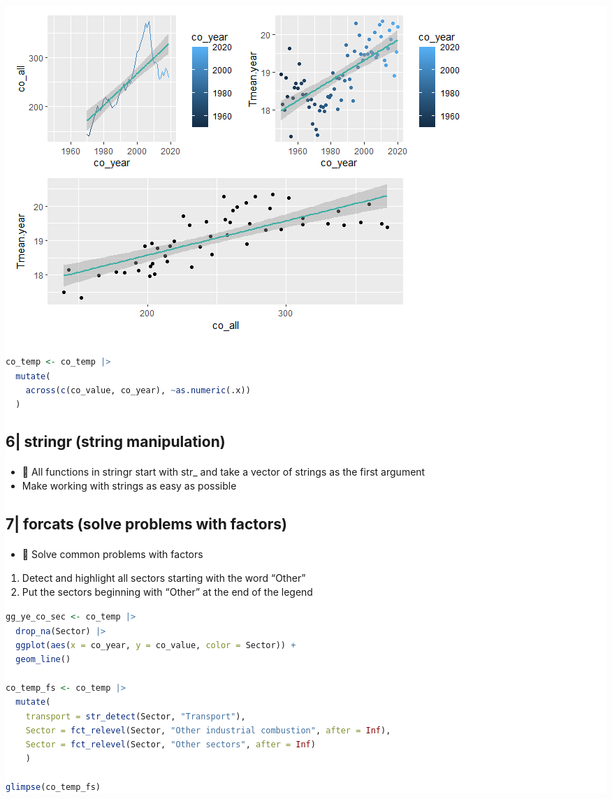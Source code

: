 ![](intro_tidyverse_files/figure-gfm/ggplot-1.png)

``` r
co_temp <- co_temp |>
  mutate(
    across(c(co_value, co_year), ~as.numeric(.x))
  )
```

## 6\| stringr (string manipulation)

-   📝 All functions in stringr start with str\_ and take a vector of
    strings as the first argument
-   Make working with strings as easy as possible

## 7\| forcats (solve problems with factors)

-   📝 Solve common problems with factors

1.  Detect and highlight all sectors starting with the word “Other”
2.  Put the sectors beginning with “Other” at the end of the legend

``` r
gg_ye_co_sec <- co_temp |>
  drop_na(Sector) |>
  ggplot(aes(x = co_year, y = co_value, color = Sector)) +
  geom_line()

co_temp_fs <- co_temp |>
  mutate(
    transport = str_detect(Sector, "Transport"),
    Sector = fct_relevel(Sector, "Other industrial combustion", after = Inf),
    Sector = fct_relevel(Sector, "Other sectors", after = Inf)
    )

glimpse(co_temp_fs)
```
